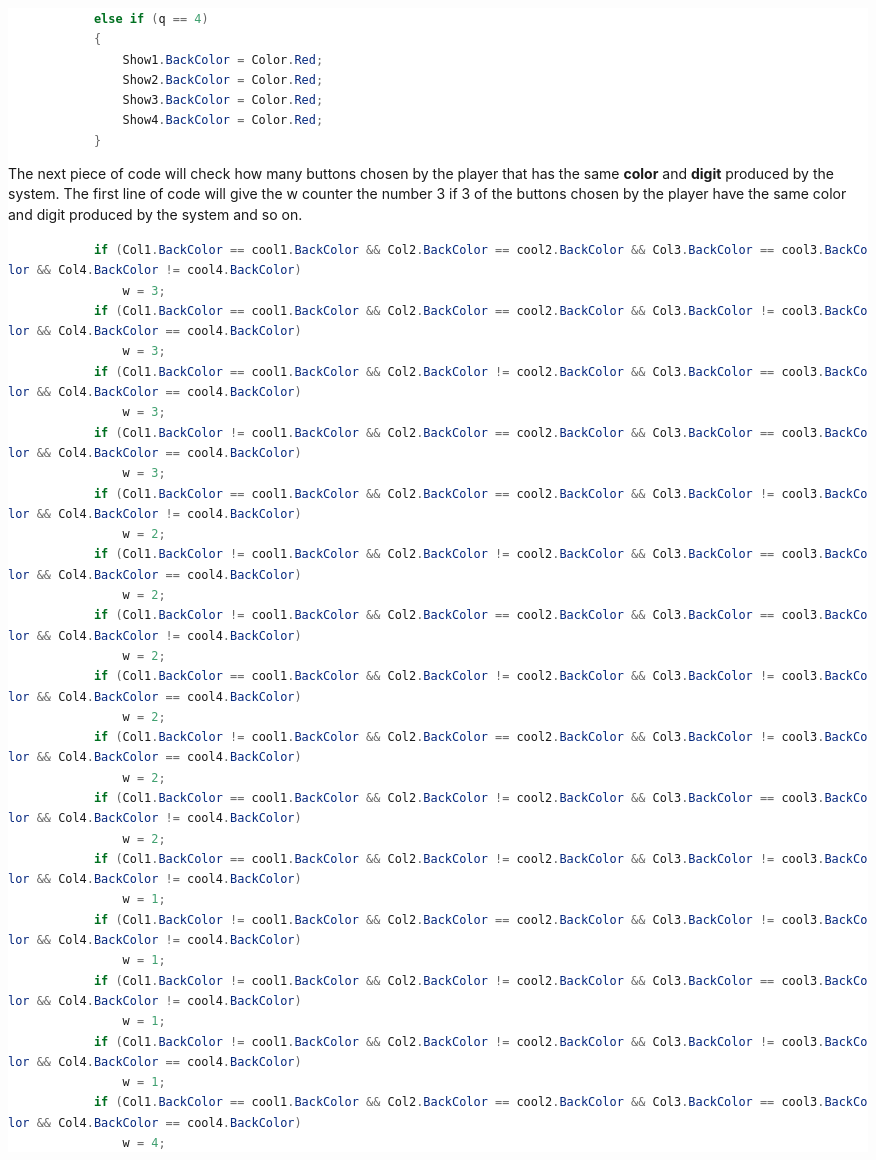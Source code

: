 ```c#
            else if (q == 4)
            {
                Show1.BackColor = Color.Red;
                Show2.BackColor = Color.Red;
                Show3.BackColor = Color.Red;
                Show4.BackColor = Color.Red;
            }
```

The next piece of code will check how many buttons chosen by the player that has the same **color** and **digit** produced by the system. The first line of code will give the w counter the number 3 if 3 of the buttons chosen by the player have the same color and digit produced by the system and so on.

```c#
            if (Col1.BackColor == cool1.BackColor && Col2.BackColor == cool2.BackColor && Col3.BackColor == cool3.BackColor && Col4.BackColor != cool4.BackColor)
                w = 3;
            if (Col1.BackColor == cool1.BackColor && Col2.BackColor == cool2.BackColor && Col3.BackColor != cool3.BackColor && Col4.BackColor == cool4.BackColor)
                w = 3;
            if (Col1.BackColor == cool1.BackColor && Col2.BackColor != cool2.BackColor && Col3.BackColor == cool3.BackColor && Col4.BackColor == cool4.BackColor)
                w = 3;
            if (Col1.BackColor != cool1.BackColor && Col2.BackColor == cool2.BackColor && Col3.BackColor == cool3.BackColor && Col4.BackColor == cool4.BackColor)
                w = 3;
            if (Col1.BackColor == cool1.BackColor && Col2.BackColor == cool2.BackColor && Col3.BackColor != cool3.BackColor && Col4.BackColor != cool4.BackColor)
                w = 2;
            if (Col1.BackColor != cool1.BackColor && Col2.BackColor != cool2.BackColor && Col3.BackColor == cool3.BackColor && Col4.BackColor == cool4.BackColor)
                w = 2;
            if (Col1.BackColor != cool1.BackColor && Col2.BackColor == cool2.BackColor && Col3.BackColor == cool3.BackColor && Col4.BackColor != cool4.BackColor)
                w = 2;
            if (Col1.BackColor == cool1.BackColor && Col2.BackColor != cool2.BackColor && Col3.BackColor != cool3.BackColor && Col4.BackColor == cool4.BackColor)
                w = 2;
            if (Col1.BackColor != cool1.BackColor && Col2.BackColor == cool2.BackColor && Col3.BackColor != cool3.BackColor && Col4.BackColor == cool4.BackColor)
                w = 2;
            if (Col1.BackColor == cool1.BackColor && Col2.BackColor != cool2.BackColor && Col3.BackColor == cool3.BackColor && Col4.BackColor != cool4.BackColor)
                w = 2;
            if (Col1.BackColor == cool1.BackColor && Col2.BackColor != cool2.BackColor && Col3.BackColor != cool3.BackColor && Col4.BackColor != cool4.BackColor)
                w = 1;
            if (Col1.BackColor != cool1.BackColor && Col2.BackColor == cool2.BackColor && Col3.BackColor != cool3.BackColor && Col4.BackColor != cool4.BackColor)
                w = 1;
            if (Col1.BackColor != cool1.BackColor && Col2.BackColor != cool2.BackColor && Col3.BackColor == cool3.BackColor && Col4.BackColor != cool4.BackColor)
                w = 1;
            if (Col1.BackColor != cool1.BackColor && Col2.BackColor != cool2.BackColor && Col3.BackColor != cool3.BackColor && Col4.BackColor == cool4.BackColor)
                w = 1;
            if (Col1.BackColor == cool1.BackColor && Col2.BackColor == cool2.BackColor && Col3.BackColor == cool3.BackColor && Col4.BackColor == cool4.BackColor)
                w = 4;
```
